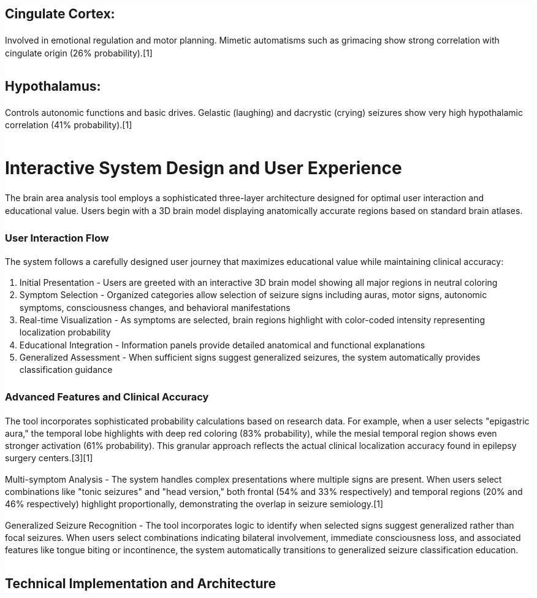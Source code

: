 ## Cingulate Cortex: 
Involved in emotional regulation and motor planning. Mimetic automatisms such as grimacing show strong correlation with cingulate origin (26% probability).[1]

## Hypothalamus: 
Controls autonomic functions and basic drives. Gelastic (laughing) and dacrystic (crying) seizures show very high hypothalamic correlation (41% probability).[1]

# Interactive System Design and User Experience

The brain area analysis tool employs a sophisticated three-layer architecture designed for optimal user interaction and educational value. Users begin with a 3D brain model displaying anatomically accurate regions based on standard brain atlases.

### User Interaction Flow

The system follows a carefully designed user journey that maximizes educational value while maintaining clinical accuracy:

1. Initial Presentation - Users are greeted with an interactive 3D brain model showing all major regions in neutral coloring
2. Symptom Selection - Organized categories allow selection of seizure signs including auras, motor signs, autonomic symptoms, consciousness changes, and behavioral manifestations
3. Real-time Visualization - As symptoms are selected, brain regions highlight with color-coded intensity representing localization probability
4. Educational Integration - Information panels provide detailed anatomical and functional explanations
5. Generalized Assessment - When sufficient signs suggest generalized seizures, the system automatically provides classification guidance

### Advanced Features and Clinical Accuracy

The tool incorporates sophisticated probability calculations based on research data. For example, when a user selects "epigastric aura," the temporal lobe highlights with deep red coloring (83% probability), while the mesial temporal region shows even stronger activation (61% probability). This granular approach reflects the actual clinical localization accuracy found in epilepsy surgery centers.[3][1]

Multi-symptom Analysis - The system handles complex presentations where multiple signs are present. When users select combinations like "tonic seizures" and "head version," both frontal (54% and 33% respectively) and temporal regions (20% and 46% respectively) highlight proportionally, demonstrating the overlap in seizure semiology.[1]

Generalized Seizure Recognition - The tool incorporates logic to identify when selected signs suggest generalized rather than focal seizures. When users select combinations indicating bilateral involvement, immediate consciousness loss, and associated features like tongue biting or incontinence, the system automatically transitions to generalized seizure classification education.

## Technical Implementation and Architecture
